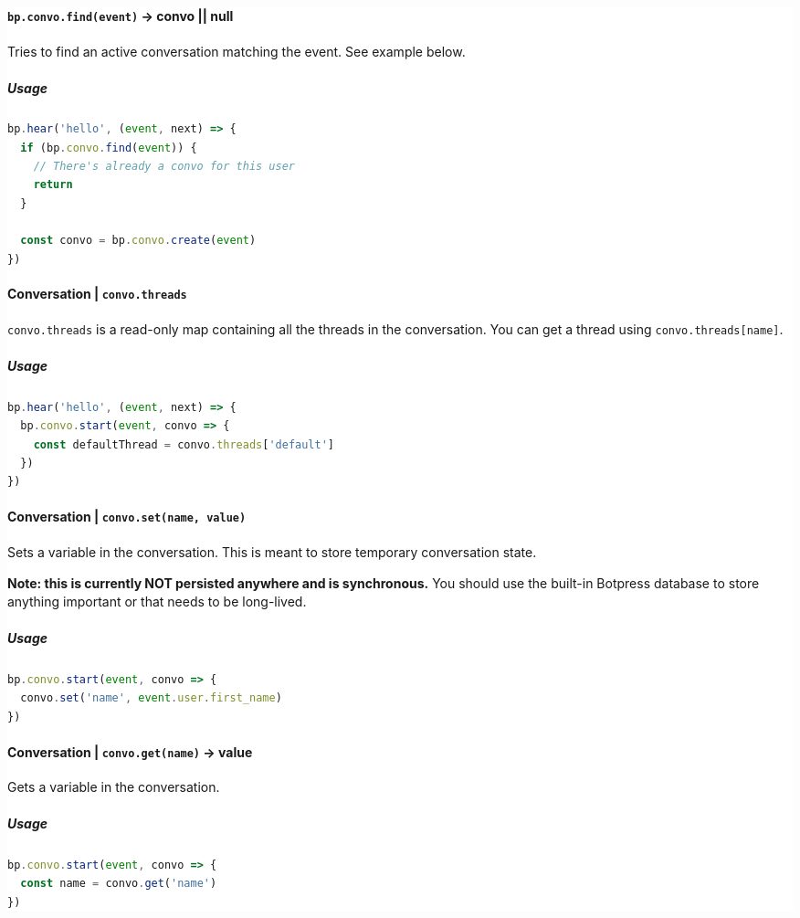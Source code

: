#### `bp.convo.find(event)` -> convo || null

Tries to find an active conversation matching the event. See example below.

##### Usage

```js
bp.hear('hello', (event, next) => {
  if (bp.convo.find(event)) {
    // There's already a convo for this user
    return
  }

  const convo = bp.convo.create(event)
})
```

#### Conversation | `convo.threads`

`convo.threads` is a read-only map containing all the threads in the conversation. You can get a thread using `convo.threads[name]`.

##### Usage

```js
bp.hear('hello', (event, next) => {
  bp.convo.start(event, convo => {
    const defaultThread = convo.threads['default']
  })
})
```

#### Conversation | `convo.set(name, value)`

Sets a variable in the conversation. This is meant to store temporary conversation state.

**Note: this is currently NOT persisted anywhere and is synchronous.** You should use the built-in Botpress database to store anything important or that needs to be long-lived.

##### Usage

```js
bp.convo.start(event, convo => {
  convo.set('name', event.user.first_name)
})
```

#### Conversation | `convo.get(name)` -> value

Gets a variable in the conversation.

##### Usage

```js
bp.convo.start(event, convo => {
  const name = convo.get('name')
})
```
